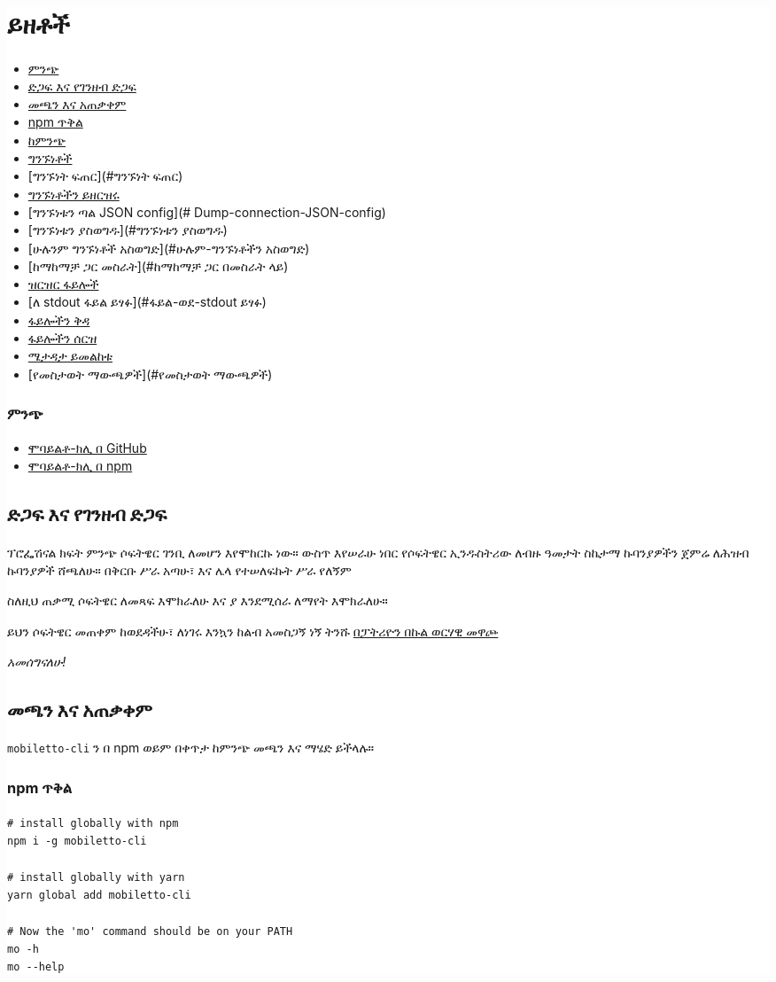  # ይዘቶች
 * [ምንጭ](#ምንጭ)
 * [ድጋፍ እና የገንዘብ ድጋፍ](#ድጋፍ-እና-ገንዘብ)
 * [መጫን እና አጠቃቀም](#መጫኛ-እና-አጠቃቀም)
 * [npm ጥቅል](#npm-package)
 * [ከምንጭ](#ከምንጭ)
 * [ግንኙነቶች](#ግንኙነቶች)
 * [ግንኙነት ፍጠር](#ግንኙነት ፍጠር)
 * [ግንኙነቶችን ይዘርዝሩ](#ዝርዝር-ግንኙነቶች)
 * [ግንኙነቱን ጣል JSON config](# Dump-connection-JSON-config)
 * [ግንኙነቱን ያስወግዱ](#ግንኙነቱን ያስወግዱ)
 * [ሁሉንም ግንኙነቶች አስወግድ](#ሁሉም-ግንኙነቶችን አስወግድ)
 * [ከማከማቻ ጋር መስራት](#ከማከማቻ ጋር በመስራት ላይ)
 * [ዝርዝር ፋይሎች](#ዝርዝር-ፋይሎች)
 * [ለ stdout ፋይል ይፃፉ](#ፋይል-ወደ-stdout ይፃፉ)
 * [ፋይሎችን ቅዳ](#ኮፒ-ፋይሎች)
 * [ፋይሎችን ሰርዝ](#Delete-files)
 * [ሜታዳታ ይመልከቱ](#እይታ-ሜታዳታ)
 * [የመስታወት ማውጫዎች](#የመስታወት ማውጫዎች)

 ### ምንጭ
 * [ሞባይልቶ-ክሊ በ GitHub](https://github.com/cobbzilla/mobiletto-cli)
 * [ሞባይልቶ-ክሊ በ npm](https://www.npmjs.com/package/mobiletto-cli)

 ## ድጋፍ እና የገንዘብ ድጋፍ
 ፕሮፌሽናል ክፍት ምንጭ ሶፍትዌር ገንቢ ለመሆን እየሞከርኩ ነው። ውስጥ እየሠራሁ ነበር
 የሶፍትዌር ኢንዱስትሪው ለብዙ ዓመታት ስኬታማ ኩባንያዎችን ጀምሬ ለሕዝብ ኩባንያዎች ሸጫለሁ።
 በቅርቡ ሥራ አጣሁ፣ እና ሌላ የተሠለፍኩት ሥራ የለኝም

 ስለዚህ ጠቃሚ ሶፍትዌር ለመጻፍ እሞክራለሁ እና ያ እንደሚሰራ ለማየት እሞክራለሁ።

 ይህን ሶፍትዌር መጠቀም ከወደዳችሁ፣ ለነገሩ እንኳን ከልብ አመስጋኝ ነኝ
 ትንሹ [በፓትሪዮን በኩል ወርሃዊ መዋጮ](https://www.patreon.com/cobbzilla)

 *አመሰግናለሁ!*

 ## መጫን እና አጠቃቀም
 `mobiletto-cli` ን በ npm ወይም በቀጥታ ከምንጭ መጫን እና ማሄድ ይችላሉ።

 ### npm ጥቅል
    # install globally with npm
    npm i -g mobiletto-cli

    # install globally with yarn
    yarn global add mobiletto-cli

    # Now the 'mo' command should be on your PATH
    mo -h
    mo --help
